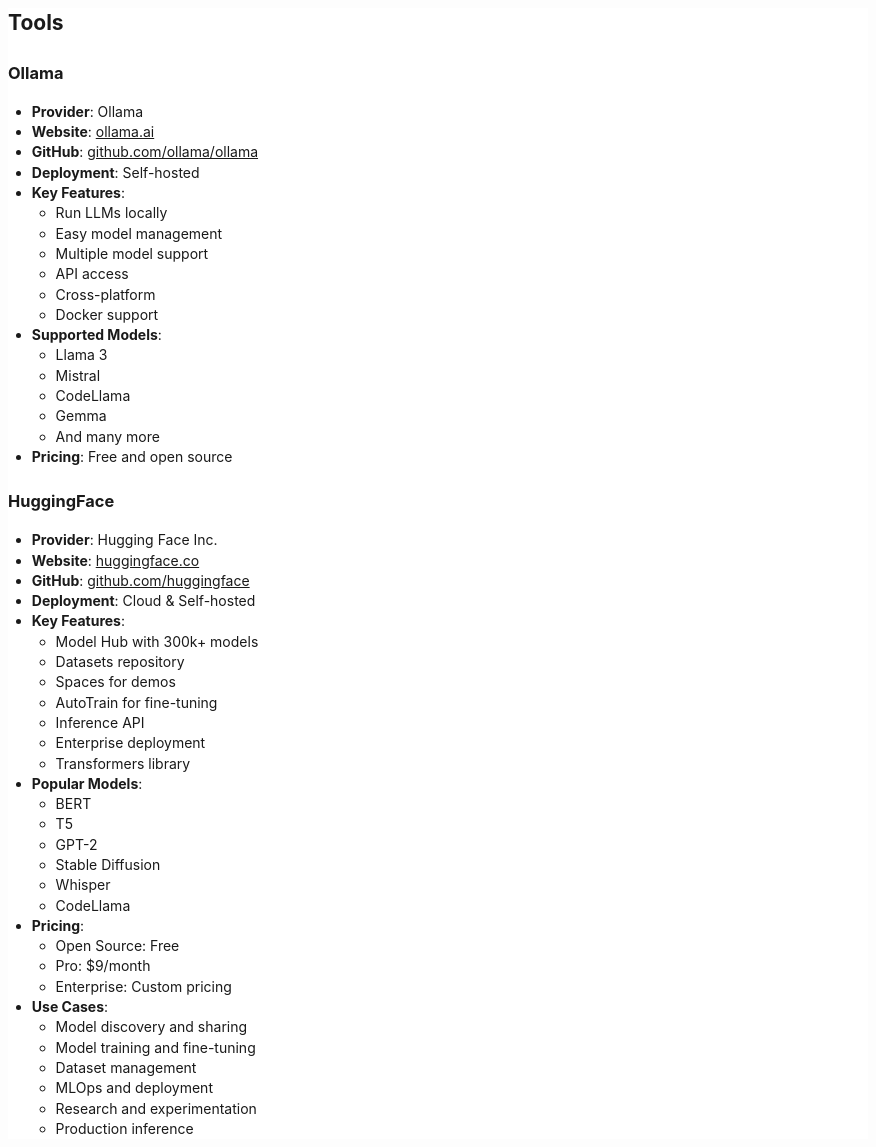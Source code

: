 ## Tools

### Ollama
- **Provider**: Ollama
- **Website**: [ollama.ai](https://ollama.ai)
- **GitHub**: [github.com/ollama/ollama](https://github.com/ollama/ollama)
- **Deployment**: <span class="self-hosted">Self-hosted</span>
- **Key Features**:
  - Run LLMs locally
  - Easy model management
  - Multiple model support
  - API access
  - Cross-platform
  - Docker support
- **Supported Models**:
  - Llama 3
  - Mistral
  - CodeLlama
  - Gemma
  - And many more
- **Pricing**: Free and open source 

### HuggingFace
- **Provider**: Hugging Face Inc.
- **Website**: [huggingface.co](https://huggingface.co)
- **GitHub**: [github.com/huggingface](https://github.com/huggingface)
- **Deployment**: <span class="hybrid">Cloud & Self-hosted</span>
- **Key Features**:
  - Model Hub with 300k+ models
  - Datasets repository
  - Spaces for demos
  - AutoTrain for fine-tuning
  - Inference API
  - Enterprise deployment
  - Transformers library
- **Popular Models**:
  - BERT
  - T5
  - GPT-2
  - Stable Diffusion
  - Whisper
  - CodeLlama
- **Pricing**:
  - Open Source: Free
  - Pro: $9/month
  - Enterprise: Custom pricing
- **Use Cases**:
  - Model discovery and sharing
  - Model training and fine-tuning
  - Dataset management
  - MLOps and deployment
  - Research and experimentation
  - Production inference 
